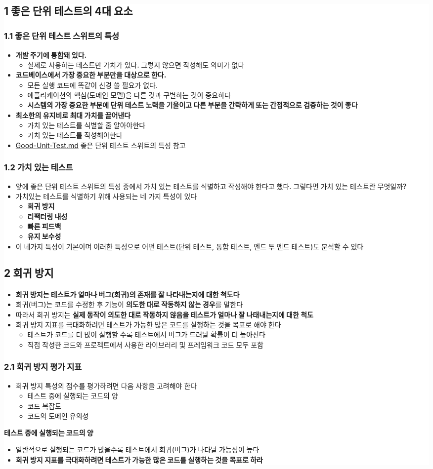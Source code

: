 ##  1 좋은 단위 테스트의 4대 요소



###  1.1 좋은 단위 테스트 스위트의 특성

* **개발 주기에 통합돼 있다.** 
	* 실제로 사용하는 테스트만 가치가 있다. 그렇지 않으면 작성해도 의미가 없다
* **코드베이스에서 가장 중요한 부분만을 대상으로 한다.** 
	* 모든 실행 코드에 똑같이 신경 쓸 필요가 없다.
	* 애플리케이션의 핵심(도메인 모델)을 다른 것과 구별하는 것이 중요하다
	* **시스템의 가장 중요한 부분에 단위 테스트 노력을 기울이고 다른 부분을 간략하게 또는 간접적으로 검증하는 것이 좋다**
* **최소한의 유지비로 최대 가치를 끌어낸다**
	* 가치 있는 테스트를 식별할 줄 알아야한다
	* 기치 있는 테스트를 작성해야한다
* [Good-Unit-Test.md](Good-Unit-Test.md) 좋은 단위 테스트 스위트의 특성 참고



###  1.2 가치 있는 테스트

* 앞에 좋은 단위 테스트 스위트의 특성 중에서 가치 있는 테스트를 식별하고 작성해야 한다고 했다. 그렇다면 가치 있는 테스트란 무엇일까?
* 가치있는 테스트를 식별하기 위해 사용되는 네 가지 특성이 있다
	* **회귀 방지**
	* **리팩터링 내성**
	* **빠른 피드백**
	* **유지 보수성**
* 이 네가지 특성이 기본이며 이러한 특성으로 어떤 테스트(단위 테스트, 통합 테스트, 엔드 투 엔드 테스트)도 분석할 수 있다



##  2 회귀 방지

* **회귀 방지는 테스트가 얼마나 버그(회귀)의 존재를 잘 나타내는지에 대한 척도다**
* 회귀(버그)는 코드를 수정한 후 기능이 **의도한 대로 작동하지 않는 경우**를 말한다
* 따라서 회귀 방지는 **실제 동작이 의도한 대로 작동하지 않음을 테스트가 얼마나 잘 나태내는지에 대한 척도**
* 회귀 방지 지표를 극대화하려면 테스트가 가능한 많은 코드를 실행하는 것을 목표로 해야 한다
	* 테스트가 코드를 더 많이 실행할 수록 테스트에서 버그가 드러날 확률이 더 높아진다
	* 직접 작성한 코드와 프로젝트에서 사용한 라이브러리 및 프레임워크 코드 모두 포함



###  2.1 회귀 방지 평가 지표

* 회귀 방지 특성의 점수를 평가하려면 다음 사항을 고려해야 한다
	* 테스트 중에 실행되는 코드의 양
	* 코드 복잡도
	* 코드의 도메인 유의성




**테스트 중에 실행되는 코드의 양**

* 일반적으로 실행되는 코드가 많을수록 테스트에서 회귀(버그)가 나타날 가능성이 높다
* **회귀 방지 지표를 극대화하려면 테스트가 가능한 많은 코드를 실행하는 것을 목표로 하라**
